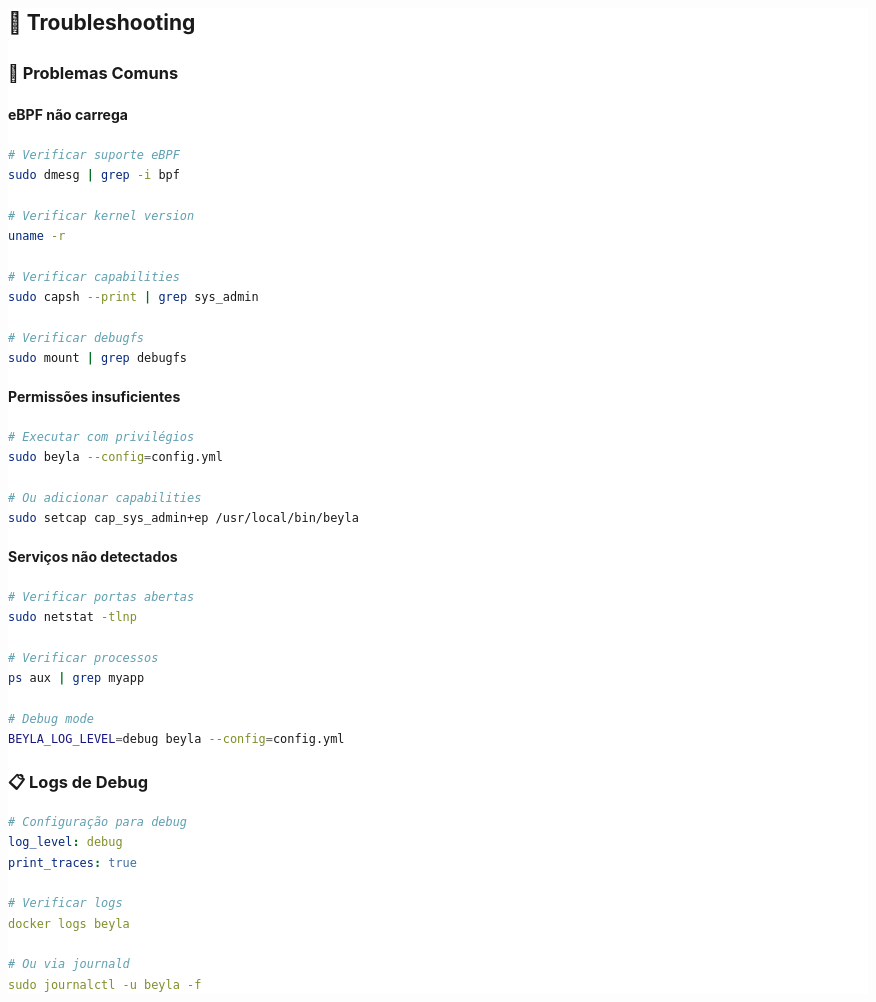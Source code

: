 ```json
```

## 🔧 Troubleshooting

### 🐛 **Problemas Comuns**

#### eBPF não carrega
```bash
# Verificar suporte eBPF
sudo dmesg | grep -i bpf

# Verificar kernel version
uname -r

# Verificar capabilities
sudo capsh --print | grep sys_admin

# Verificar debugfs
sudo mount | grep debugfs
```

#### Permissões insuficientes
```bash
# Executar com privilégios
sudo beyla --config=config.yml

# Ou adicionar capabilities
sudo setcap cap_sys_admin+ep /usr/local/bin/beyla
```

#### Serviços não detectados
```bash
# Verificar portas abertas
sudo netstat -tlnp

# Verificar processos
ps aux | grep myapp

# Debug mode
BEYLA_LOG_LEVEL=debug beyla --config=config.yml
```

### 📋 **Logs de Debug**

```yaml
# Configuração para debug
log_level: debug
print_traces: true

# Verificar logs
docker logs beyla

# Ou via journald
sudo journalctl -u beyla -f
```
